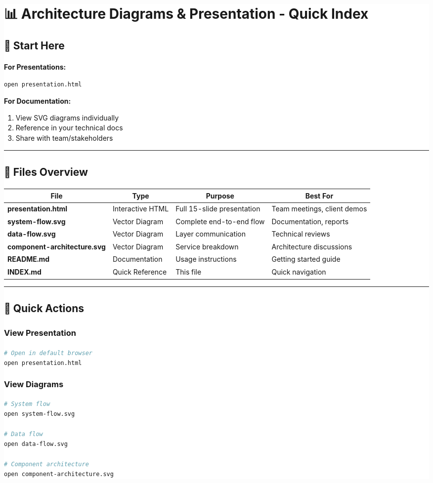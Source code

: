 # 📊 Architecture Diagrams & Presentation - Quick Index

## 🚀 Start Here

**For Presentations:**
```bash
open presentation.html
```

**For Documentation:**
1. View SVG diagrams individually
2. Reference in your technical docs
3. Share with team/stakeholders

---

## 📁 Files Overview

| File | Type | Purpose | Best For |
|------|------|---------|----------|
| **presentation.html** | Interactive HTML | Full 15-slide presentation | Team meetings, client demos |
| **system-flow.svg** | Vector Diagram | Complete end-to-end flow | Documentation, reports |
| **data-flow.svg** | Vector Diagram | Layer communication | Technical reviews |
| **component-architecture.svg** | Vector Diagram | Service breakdown | Architecture discussions |
| **README.md** | Documentation | Usage instructions | Getting started guide |
| **INDEX.md** | Quick Reference | This file | Quick navigation |

---

## 🎯 Quick Actions

### View Presentation
```bash
# Open in default browser
open presentation.html
```

### View Diagrams
```bash
# System flow
open system-flow.svg

# Data flow
open data-flow.svg

# Component architecture
open component-architecture.svg
```
